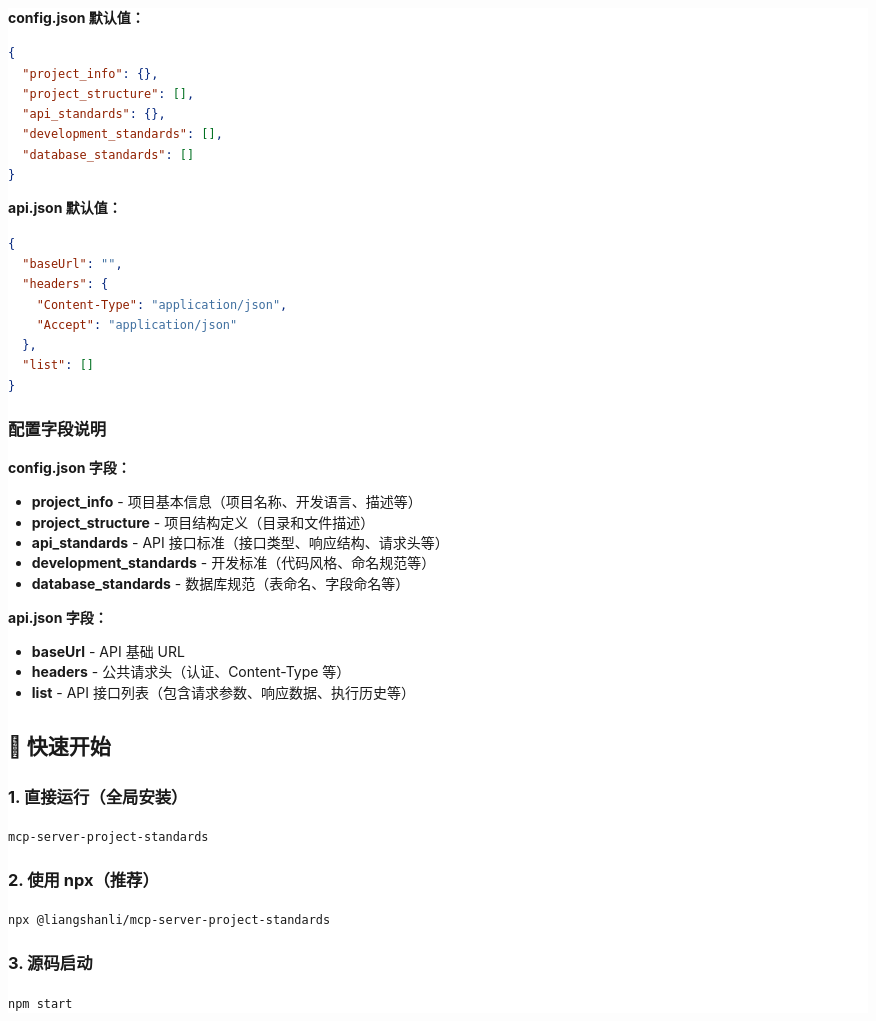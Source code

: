 **config.json 默认值：**
```json
{
  "project_info": {},
  "project_structure": [],
  "api_standards": {},
  "development_standards": [],
  "database_standards": []
}
```

**api.json 默认值：**
```json
{
  "baseUrl": "",
  "headers": {
    "Content-Type": "application/json",
    "Accept": "application/json"
  },
  "list": []
}
```

### 配置字段说明

**config.json 字段：**
- **project_info** - 项目基本信息（项目名称、开发语言、描述等）
- **project_structure** - 项目结构定义（目录和文件描述）
- **api_standards** - API 接口标准（接口类型、响应结构、请求头等）
- **development_standards** - 开发标准（代码风格、命名规范等）
- **database_standards** - 数据库规范（表命名、字段命名等）

**api.json 字段：**
- **baseUrl** - API 基础 URL
- **headers** - 公共请求头（认证、Content-Type 等）
- **list** - API 接口列表（包含请求参数、响应数据、执行历史等）

## 🚀 快速开始

### 1. 直接运行（全局安装）
```bash
mcp-server-project-standards
```

### 2. 使用 npx（推荐）
```bash
npx @liangshanli/mcp-server-project-standards
```

### 3. 源码启动
```bash
npm start
```
